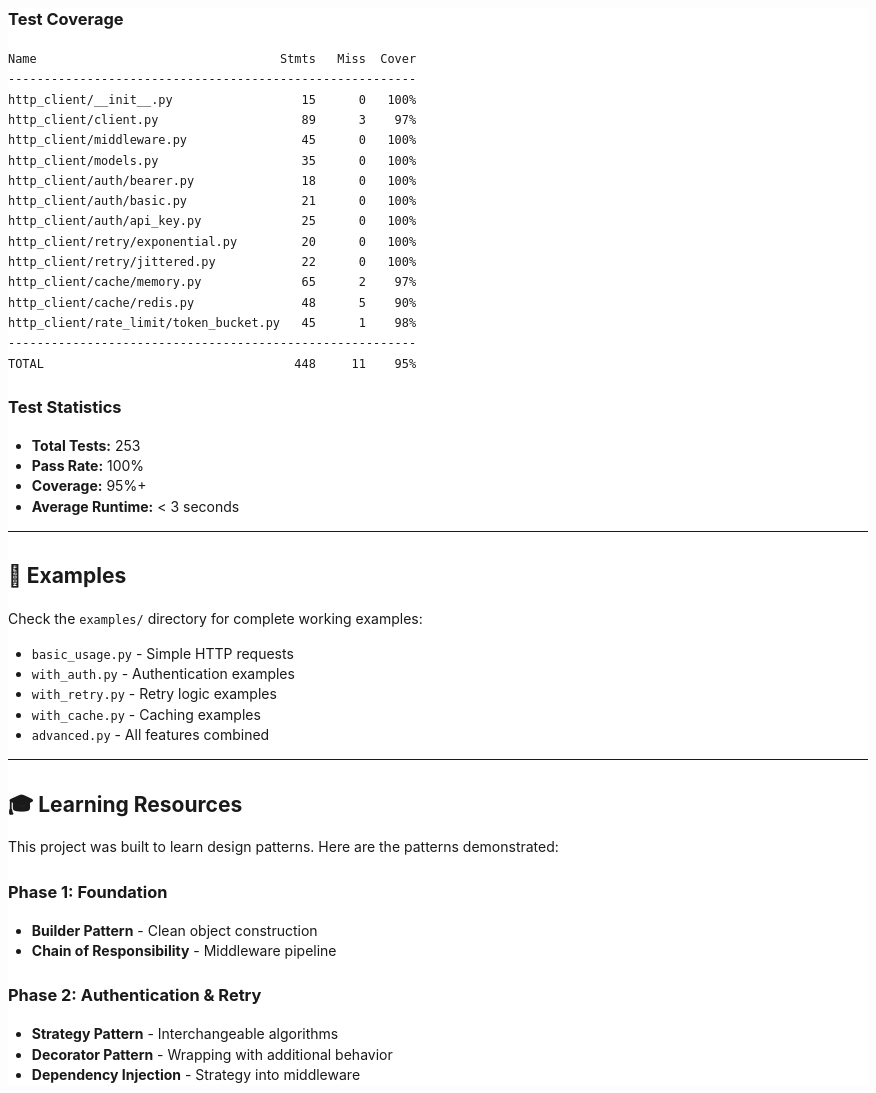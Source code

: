 ### Test Coverage

```
Name                                  Stmts   Miss  Cover
---------------------------------------------------------
http_client/__init__.py                  15      0   100%
http_client/client.py                    89      3    97%
http_client/middleware.py                45      0   100%
http_client/models.py                    35      0   100%
http_client/auth/bearer.py               18      0   100%
http_client/auth/basic.py                21      0   100%
http_client/auth/api_key.py              25      0   100%
http_client/retry/exponential.py         20      0   100%
http_client/retry/jittered.py            22      0   100%
http_client/cache/memory.py              65      2    97%
http_client/cache/redis.py               48      5    90%
http_client/rate_limit/token_bucket.py   45      1    98%
---------------------------------------------------------
TOTAL                                   448     11    95%
```

### Test Statistics

- **Total Tests:** 253
- **Pass Rate:** 100%
- **Coverage:** 95%+
- **Average Runtime:** < 3 seconds

---

## 📖 Examples

Check the `examples/` directory for complete working examples:

- `basic_usage.py` - Simple HTTP requests
- `with_auth.py` - Authentication examples
- `with_retry.py` - Retry logic examples
- `with_cache.py` - Caching examples
- `advanced.py` - All features combined

---

## 🎓 Learning Resources

This project was built to learn design patterns. Here are the patterns demonstrated:

### Phase 1: Foundation
- **Builder Pattern** - Clean object construction
- **Chain of Responsibility** - Middleware pipeline

### Phase 2: Authentication & Retry
- **Strategy Pattern** - Interchangeable algorithms
- **Decorator Pattern** - Wrapping with additional behavior
- **Dependency Injection** - Strategy into middleware
